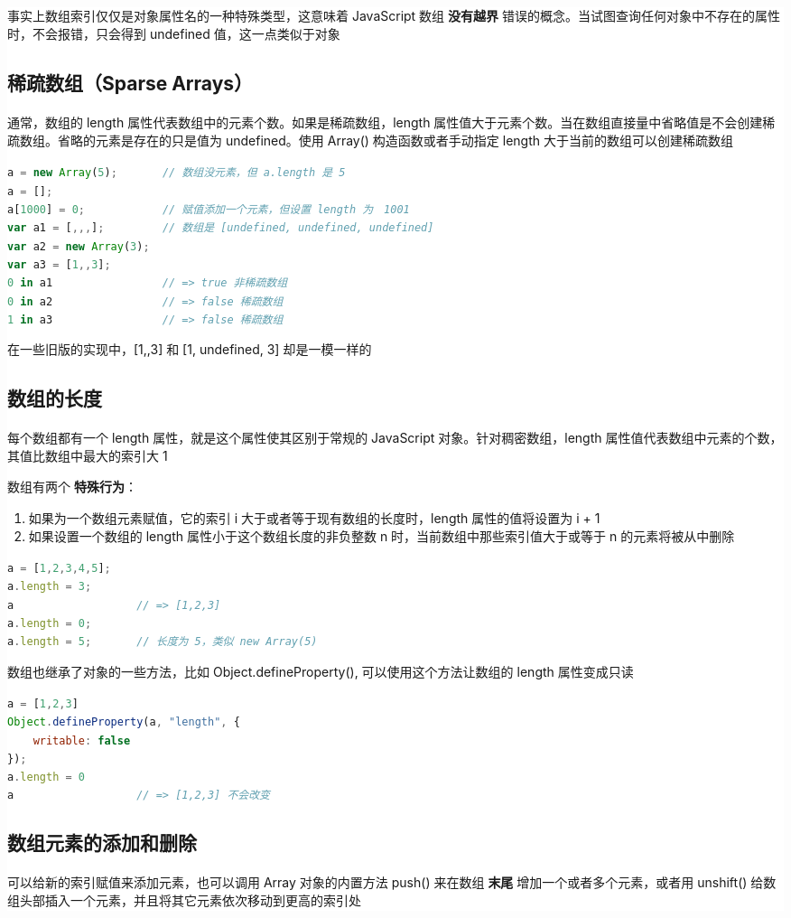 事实上数组索引仅仅是对象属性名的一种特殊类型，这意味着 JavaScript 数组 **没有越界** 错误的概念。当试图查询任何对象中不存在的属性时，不会报错，只会得到 undefined 值，这一点类似于对象

## 稀疏数组（Sparse Arrays）

通常，数组的 length 属性代表数组中的元素个数。如果是稀疏数组，length 属性值大于元素个数。当在数组直接量中省略值是不会创建稀疏数组。省略的元素是存在的只是值为 undefined。使用 Array() 构造函数或者手动指定 length 大于当前的数组可以创建稀疏数组

```javascript
a = new Array(5);       // 数组没元素，但 a.length 是 5
a = [];
a[1000] = 0;            // 赋值添加一个元素，但设置 length 为　1001
var a1 = [,,,];         // 数组是 [undefined, undefined, undefined]
var a2 = new Array(3);
var a3 = [1,,3];
0 in a1                 // => true 非稀疏数组
0 in a2                 // => false 稀疏数组
1 in a3                 // => false 稀疏数组
```

在一些旧版的实现中，[1,,3] 和 [1, undefined, 3] 却是一模一样的

## 数组的长度

每个数组都有一个 length 属性，就是这个属性使其区别于常规的 JavaScript 对象。针对稠密数组，length 属性值代表数组中元素的个数，其值比数组中最大的索引大 1

数组有两个 **特殊行为**：

1. 如果为一个数组元素赋值，它的索引 i 大于或者等于现有数组的长度时，length 属性的值将设置为 i + 1
2. 如果设置一个数组的 length 属性小于这个数组长度的非负整数 n 时，当前数组中那些索引值大于或等于 n 的元素将被从中删除

```javascript
a = [1,2,3,4,5];
a.length = 3;
a                   // => [1,2,3]
a.length = 0;
a.length = 5;       // 长度为 5，类似 new Array(5)
```

数组也继承了对象的一些方法，比如 Object.defineProperty(), 可以使用这个方法让数组的 length 属性变成只读

```javascript
a = [1,2,3]
Object.defineProperty(a, "length", {
    writable: false
});
a.length = 0
a                   // => [1,2,3] 不会改变
```

## 数组元素的添加和删除

可以给新的索引赋值来添加元素，也可以调用 Array 对象的内置方法 push() 来在数组 **末尾** 增加一个或者多个元素，或者用 unshift() 给数组头部插入一个元素，并且将其它元素依次移动到更高的索引处
